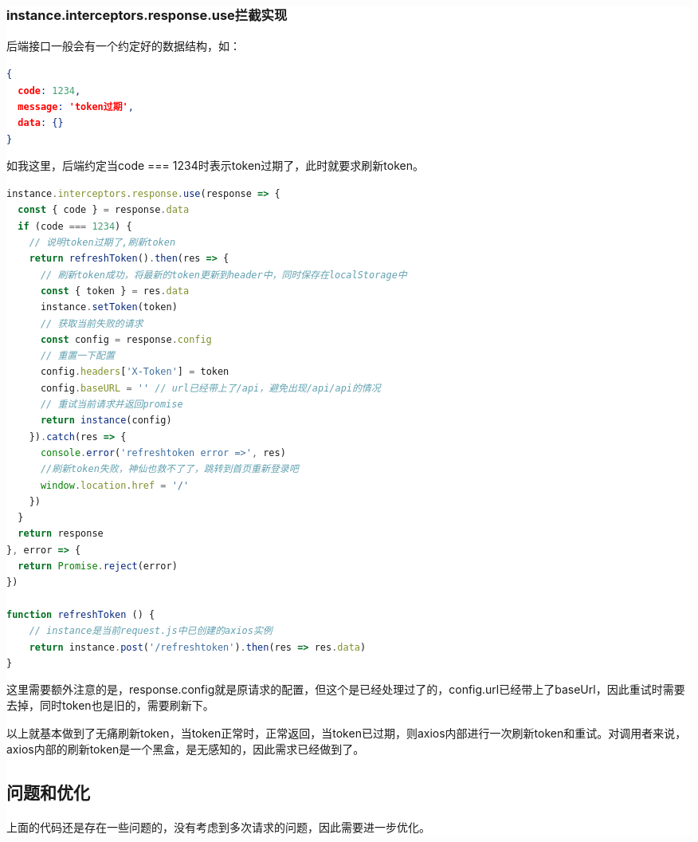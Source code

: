 ### instance.interceptors.response.use拦截实现
后端接口一般会有一个约定好的数据结构，如：
```json
{
  code: 1234, 
  message: 'token过期', 
  data: {}
}
```

如我这里，后端约定当code === 1234时表示token过期了，此时就要求刷新token。
```javascript
instance.interceptors.response.use(response => {
  const { code } = response.data
  if (code === 1234) {
    // 说明token过期了,刷新token
    return refreshToken().then(res => {
      // 刷新token成功，将最新的token更新到header中，同时保存在localStorage中
      const { token } = res.data
      instance.setToken(token)
      // 获取当前失败的请求
      const config = response.config
      // 重置一下配置
      config.headers['X-Token'] = token
      config.baseURL = '' // url已经带上了/api，避免出现/api/api的情况
      // 重试当前请求并返回promise
      return instance(config)
    }).catch(res => {
      console.error('refreshtoken error =>', res)
      //刷新token失败，神仙也救不了了，跳转到首页重新登录吧
      window.location.href = '/'
    })
  }
  return response
}, error => {
  return Promise.reject(error)
})

function refreshToken () {
    // instance是当前request.js中已创建的axios实例
    return instance.post('/refreshtoken').then(res => res.data)
}
```

这里需要额外注意的是，response.config就是原请求的配置，但这个是已经处理过了的，config.url已经带上了baseUrl，因此重试时需要去掉，同时token也是旧的，需要刷新下。

以上就基本做到了无痛刷新token，当token正常时，正常返回，当token已过期，则axios内部进行一次刷新token和重试。对调用者来说，axios内部的刷新token是一个黑盒，是无感知的，因此需求已经做到了。

## 问题和优化
上面的代码还是存在一些问题的，没有考虑到多次请求的问题，因此需要进一步优化。
